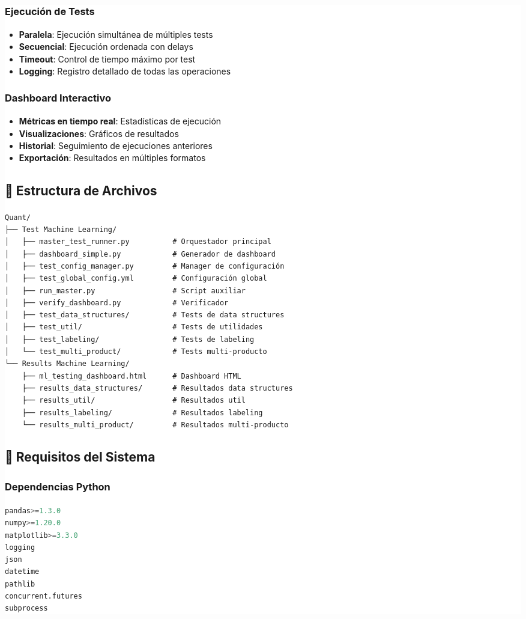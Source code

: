 ### Ejecución de Tests
- **Paralela**: Ejecución simultánea de múltiples tests
- **Secuencial**: Ejecución ordenada con delays
- **Timeout**: Control de tiempo máximo por test
- **Logging**: Registro detallado de todas las operaciones

### Dashboard Interactivo
- **Métricas en tiempo real**: Estadísticas de ejecución
- **Visualizaciones**: Gráficos de resultados
- **Historial**: Seguimiento de ejecuciones anteriores
- **Exportación**: Resultados en múltiples formatos

## 📁 Estructura de Archivos

```
Quant/
├── Test Machine Learning/
│   ├── master_test_runner.py          # Orquestador principal
│   ├── dashboard_simple.py            # Generador de dashboard
│   ├── test_config_manager.py         # Manager de configuración
│   ├── test_global_config.yml         # Configuración global
│   ├── run_master.py                  # Script auxiliar
│   ├── verify_dashboard.py            # Verificador
│   ├── test_data_structures/          # Tests de data structures
│   ├── test_util/                     # Tests de utilidades
│   ├── test_labeling/                 # Tests de labeling
│   └── test_multi_product/            # Tests multi-producto
└── Results Machine Learning/
    ├── ml_testing_dashboard.html      # Dashboard HTML
    ├── results_data_structures/       # Resultados data structures
    ├── results_util/                  # Resultados util
    ├── results_labeling/              # Resultados labeling
    └── results_multi_product/         # Resultados multi-producto
```

## 🔧 Requisitos del Sistema

### Dependencias Python
```python
pandas>=1.3.0
numpy>=1.20.0
matplotlib>=3.3.0
logging
json
datetime
pathlib
concurrent.futures
subprocess
```
